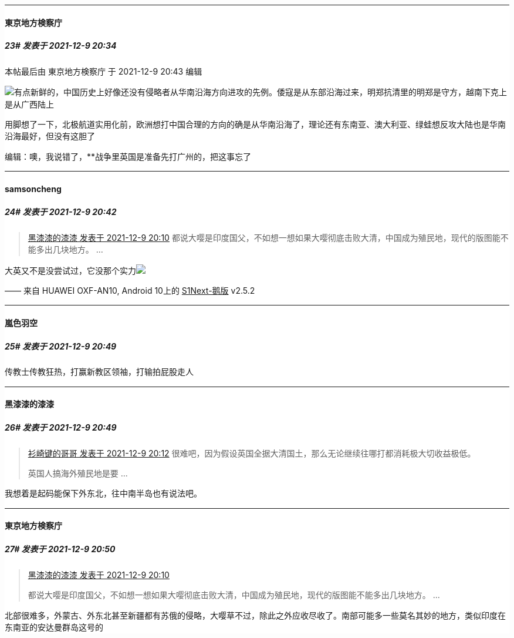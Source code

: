 *****

####  東京地方検察庁  
##### 23#       发表于 2021-12-9 20:34

 本帖最后由 東京地方検察庁 于 2021-12-9 20:43 编辑 

<img src="https://static.saraba1st.com/image/smiley/face2017/067.png" referrerpolicy="no-referrer">有点新鲜的，中国历史上好像还没有侵略者从华南沿海方向进攻的先例。倭寇是从东部沿海过来，明郑抗清里的明郑是守方，越南下克上是从广西陆上

用脚想了一下，北极航道实用化前，欧洲想打中国合理的方向的确是从华南沿海了，理论还有东南亚、澳大利亚、绿蛙想反攻大陆也是华南沿海最好，但没有这胆了

编辑：噢，我说错了，**战争里英国是准备先打广州的，把这事忘了

*****

####  samsoncheng  
##### 24#       发表于 2021-12-9 20:42

<blockquote><a href="httphttps://bbs.saraba1st.com/2b/forum.php?mod=redirect&amp;goto=findpost&amp;pid=53871058&amp;ptid=2041621" target="_blank">黑漆漆的漆漆 发表于 2021-12-9 20:10</a>
都说大嘤是印度国父，不如想一想如果大嘤彻底击败大清，中国成为殖民地，现代的版图能不能多出几块地方。 ...</blockquote>
大英又不是没尝试过，它没那个实力<img src="https://static.saraba1st.com/image/smiley/face2017/067.png" referrerpolicy="no-referrer">

—— 来自 HUAWEI OXF-AN10, Android 10上的 [S1Next-鹅版](https://github.com/ykrank/S1-Next/releases) v2.5.2

*****

####  嵐色羽空  
##### 25#       发表于 2021-12-9 20:49

传教士传教狂热，打赢新教区领袖，打输拍屁股走人

*****

####  黑漆漆的漆漆  
##### 26#       发表于 2021-12-9 20:49

<blockquote><a href="httphttps://bbs.saraba1st.com/2b/forum.php?mod=redirect&amp;goto=findpost&amp;pid=53871108&amp;ptid=2041621" target="_blank">衫崎键的哥哥 发表于 2021-12-9 20:12</a>
很难吧，因为假设英国全据大清国土，那么无论继续往哪打都消耗极大切收益极低。

英国人搞海外殖民地是要 ...</blockquote>
我想着是起码能保下外东北，往中南半岛也有说法吧。

*****

####  東京地方検察庁  
##### 27#       发表于 2021-12-9 20:50

<blockquote><a href="httphttps://bbs.saraba1st.com/2b/forum.php?mod=redirect&amp;goto=findpost&amp;pid=53871058&amp;ptid=2041621" target="_blank">黑漆漆的漆漆 发表于 2021-12-9 20:10</a>

都说大嘤是印度国父，不如想一想如果大嘤彻底击败大清，中国成为殖民地，现代的版图能不能多出几块地方。 ...</blockquote>
北部很难多，外蒙古、外东北甚至新疆都有苏俄的侵略，大嘤草不过，除此之外应收尽收了。南部可能多一些莫名其妙的地方，类似印度在东南亚的安达曼群岛这号的
